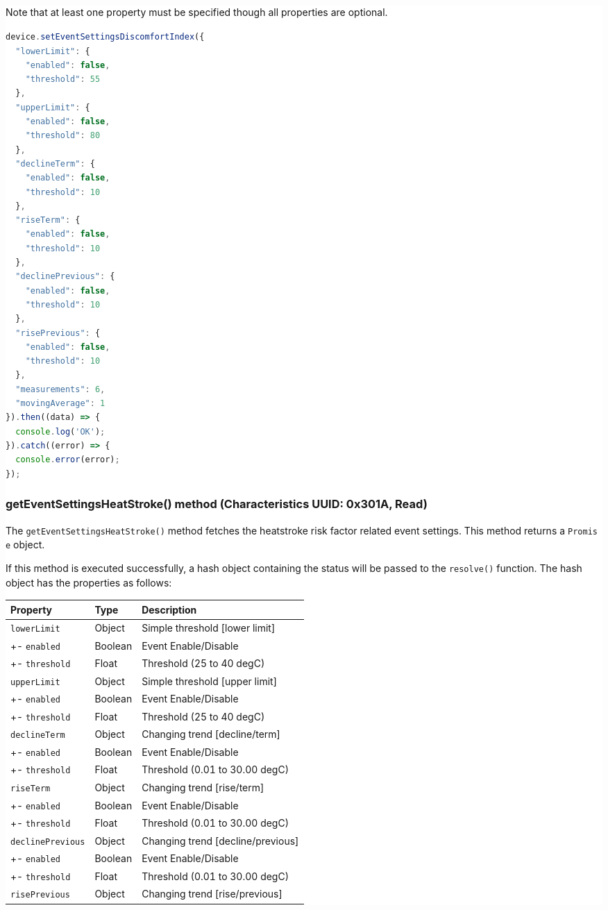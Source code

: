 Note that at least one property must be specified though all properties are optional.

```javascript
device.setEventSettingsDiscomfortIndex({
  "lowerLimit": {
    "enabled": false,
    "threshold": 55
  },
  "upperLimit": {
    "enabled": false,
    "threshold": 80
  },
  "declineTerm": {
    "enabled": false,
    "threshold": 10
  },
  "riseTerm": {
    "enabled": false,
    "threshold": 10
  },
  "declinePrevious": {
    "enabled": false,
    "threshold": 10
  },
  "risePrevious": {
    "enabled": false,
    "threshold": 10
  },
  "measurements": 6,
  "movingAverage": 1
}).then((data) => {
  console.log('OK');
}).catch((error) => {
  console.error(error);
});
```

### <a id="EnvsensorDevice-getEventSettingsHeatStroke-method">getEventSettingsHeatStroke() method (Characteristics UUID: 0x301A, Read)</a>

The `getEventSettingsHeatStroke()` method fetches the heatstroke risk factor related event settings. This method returns a `Promise` object.

If this method is executed successfully, a hash object containing the status will be passed to the `resolve()` function. The hash object has the properties as follows:

Property          | Type    | Description
:-----------------|:--------|:-----------
`lowerLimit`      | Object  | Simple threshold [lower limit]
+- `enabled`      | Boolean | Event Enable/Disable
+- `threshold`    | Float   | Threshold (25 to 40 degC)
`upperLimit`      | Object  | Simple threshold [upper limit]
+- `enabled`      | Boolean | Event Enable/Disable
+- `threshold`    | Float   | Threshold (25 to 40 degC)
`declineTerm`     | Object  | Changing trend [decline/term]
+- `enabled`      | Boolean | Event Enable/Disable
+- `threshold`    | Float   | Threshold (0.01 to 30.00 degC)
`riseTerm`        | Object  | Changing trend [rise/term]
+- `enabled`      | Boolean | Event Enable/Disable
+- `threshold`    | Float   | Threshold (0.01 to 30.00 degC)
`declinePrevious` | Object  | Changing trend [decline/previous]
+- `enabled`      | Boolean | Event Enable/Disable
+- `threshold`    | Float   | Threshold (0.01 to 30.00 degC)
`risePrevious`    | Object  | Changing trend [rise/previous]